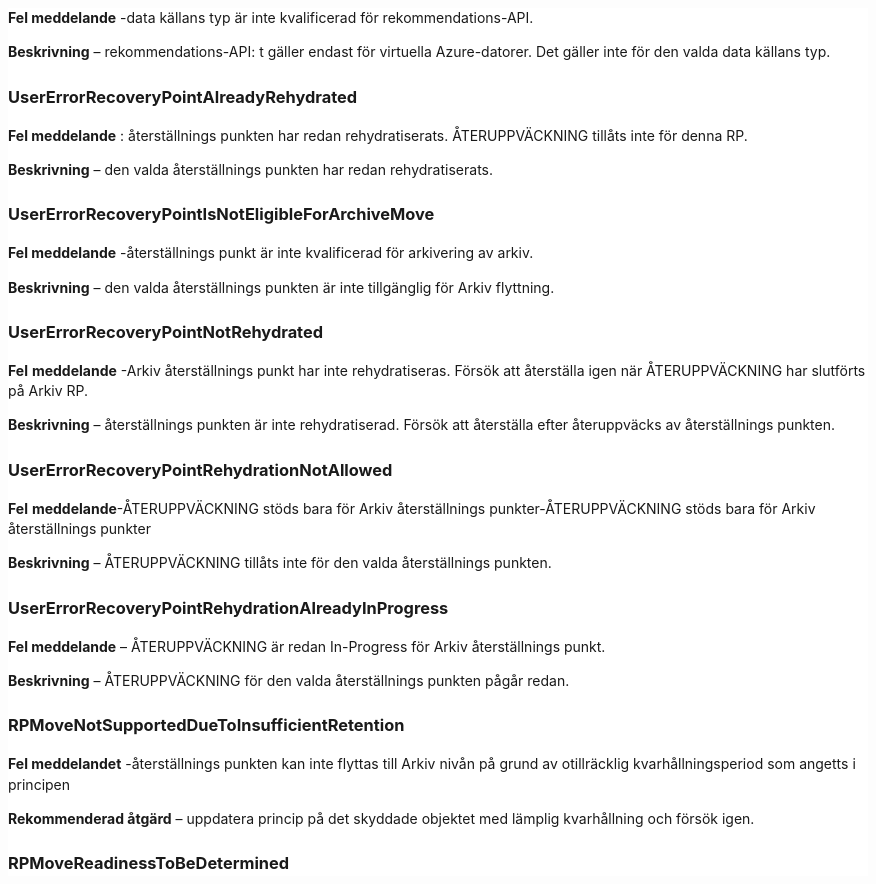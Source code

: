 **Fel meddelande** -data källans typ är inte kvalificerad för rekommendations-API.

**Beskrivning** – rekommendations-API: t gäller endast för virtuella Azure-datorer. Det gäller inte för den valda data källans typ.

### <a name="usererrorrecoverypointalreadyrehydrated"></a>UserErrorRecoveryPointAlreadyRehydrated

**Fel meddelande** : återställnings punkten har redan rehydratiserats. ÅTERUPPVÄCKNING tillåts inte för denna RP.

**Beskrivning** – den valda återställnings punkten har redan rehydratiserats.

### <a name="usererrorrecoverypointisnoteligibleforarchivemove"></a>UserErrorRecoveryPointIsNotEligibleForArchiveMove

**Fel meddelande** -återställnings punkt är inte kvalificerad för arkivering av arkiv.

**Beskrivning** – den valda återställnings punkten är inte tillgänglig för Arkiv flyttning.

### <a name="usererrorrecoverypointnotrehydrated"></a>UserErrorRecoveryPointNotRehydrated

**Fel** **meddelande** -Arkiv återställnings punkt har inte rehydratiseras. Försök att återställa igen när ÅTERUPPVÄCKNING har slutförts på Arkiv RP.

**Beskrivning** – återställnings punkten är inte rehydratiserad. Försök att återställa efter återuppväcks av återställnings punkten.

### <a name="usererrorrecoverypointrehydrationnotallowed"></a>UserErrorRecoveryPointRehydrationNotAllowed

**Fel** **meddelande**-ÅTERUPPVÄCKNING stöds bara för Arkiv återställnings punkter-ÅTERUPPVÄCKNING stöds bara för Arkiv återställnings punkter

**Beskrivning** – ÅTERUPPVÄCKNING tillåts inte för den valda återställnings punkten.

### <a name="usererrorrecoverypointrehydrationalreadyinprogress"></a>UserErrorRecoveryPointRehydrationAlreadyInProgress

**Fel meddelande** – ÅTERUPPVÄCKNING är redan In-Progress för Arkiv återställnings punkt.

**Beskrivning** – ÅTERUPPVÄCKNING för den valda återställnings punkten pågår redan.

### <a name="rpmovenotsupportedduetoinsufficientretention"></a>RPMoveNotSupportedDueToInsufficientRetention

**Fel meddelandet** -återställnings punkten kan inte flyttas till Arkiv nivån på grund av otillräcklig kvarhållningsperiod som angetts i principen

**Rekommenderad åtgärd** – uppdatera princip på det skyddade objektet med lämplig kvarhållning och försök igen.

### <a name="rpmovereadinesstobedetermined"></a>RPMoveReadinessToBeDetermined
